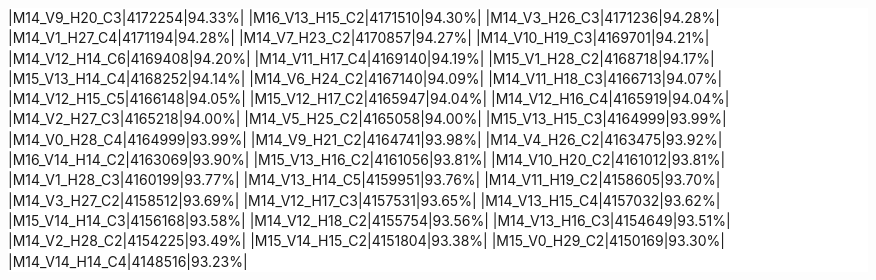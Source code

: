 |M14_V9_H20_C3|4172254|94.33%|
|M16_V13_H15_C2|4171510|94.30%|
|M14_V3_H26_C3|4171236|94.28%|
|M14_V1_H27_C4|4171194|94.28%|
|M14_V7_H23_C2|4170857|94.27%|
|M14_V10_H19_C3|4169701|94.21%|
|M14_V12_H14_C6|4169408|94.20%|
|M14_V11_H17_C4|4169140|94.19%|
|M15_V1_H28_C2|4168718|94.17%|
|M15_V13_H14_C4|4168252|94.14%|
|M14_V6_H24_C2|4167140|94.09%|
|M14_V11_H18_C3|4166713|94.07%|
|M14_V12_H15_C5|4166148|94.05%|
|M15_V12_H17_C2|4165947|94.04%|
|M14_V12_H16_C4|4165919|94.04%|
|M14_V2_H27_C3|4165218|94.00%|
|M14_V5_H25_C2|4165058|94.00%|
|M15_V13_H15_C3|4164999|93.99%|
|M14_V0_H28_C4|4164999|93.99%|
|M14_V9_H21_C2|4164741|93.98%|
|M14_V4_H26_C2|4163475|93.92%|
|M16_V14_H14_C2|4163069|93.90%|
|M15_V13_H16_C2|4161056|93.81%|
|M14_V10_H20_C2|4161012|93.81%|
|M14_V1_H28_C3|4160199|93.77%|
|M14_V13_H14_C5|4159951|93.76%|
|M14_V11_H19_C2|4158605|93.70%|
|M14_V3_H27_C2|4158512|93.69%|
|M14_V12_H17_C3|4157531|93.65%|
|M14_V13_H15_C4|4157032|93.62%|
|M15_V14_H14_C3|4156168|93.58%|
|M14_V12_H18_C2|4155754|93.56%|
|M14_V13_H16_C3|4154649|93.51%|
|M14_V2_H28_C2|4154225|93.49%|
|M15_V14_H15_C2|4151804|93.38%|
|M15_V0_H29_C2|4150169|93.30%|
|M14_V14_H14_C4|4148516|93.23%|
